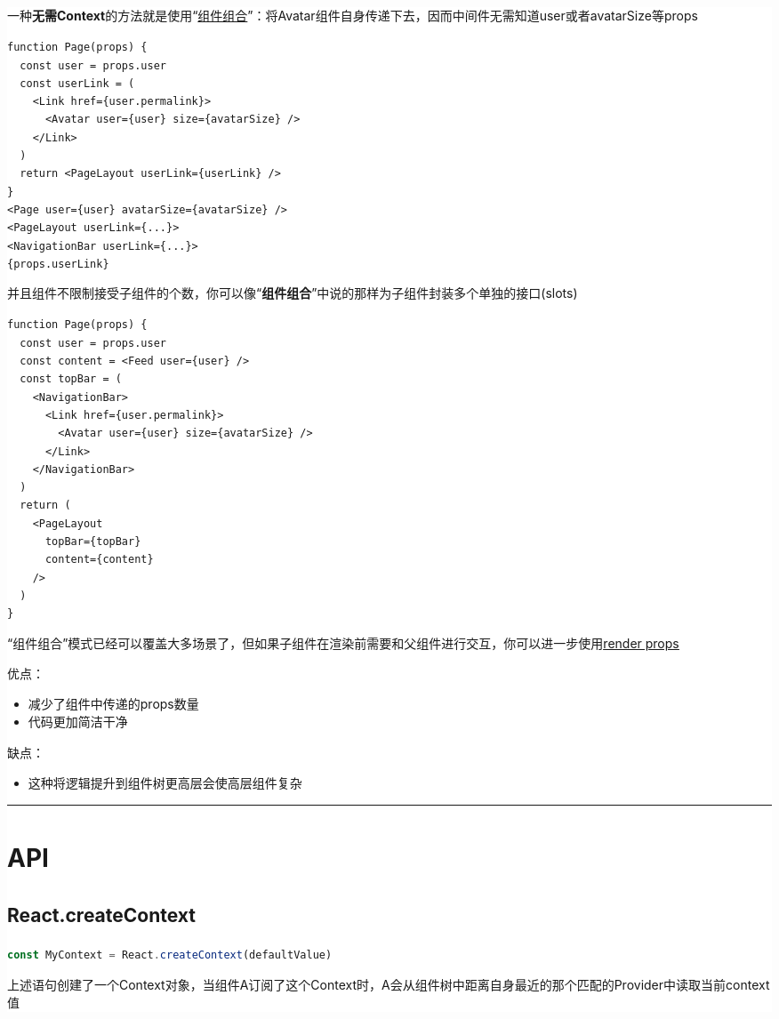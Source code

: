 一种**无需Context**的方法就是使用“<u>组件组合</u>”：将Avatar组件自身传递下去，因而中间件无需知道user或者avatarSize等props  
````JSX
function Page(props) {
  const user = props.user
  const userLink = (
    <Link href={user.permalink}>
      <Avatar user={user} size={avatarSize} />
    </Link>
  )
  return <PageLayout userLink={userLink} />
}
<Page user={user} avatarSize={avatarSize} />
<PageLayout userLink={...}>
<NavigationBar userLink={...}>
{props.userLink}
````
并且组件不限制接受子组件的个数，你可以像“**组件组合**”中说的那样为子组件封装多个单独的接口(slots)
````JSX
function Page(props) {
  const user = props.user
  const content = <Feed user={user} />
  const topBar = (
    <NavigationBar>
      <Link href={user.permalink}>
        <Avatar user={user} size={avatarSize} />
      </Link>
    </NavigationBar>
  )
  return (
    <PageLayout
      topBar={topBar}
      content={content}
    />
  )
}
````
“组件组合”模式已经可以覆盖大多场景了，但如果子组件在渲染前需要和父组件进行交互，你可以进一步使用[<u>render props</u>](./17%20Render%20Props.md)

优点：
- 减少了组件中传递的props数量
- 代码更加简洁干净 
 
缺点：
- 这种将逻辑提升到组件树更高层会使高层组件复杂
***
# API
## React.createContext
````javascript
const MyContext = React.createContext(defaultValue)
````
上述语句创建了一个Context对象，当组件A订阅了这个Context时，A会从组件树中距离自身最近的那个匹配的Provider中读取当前context值  
